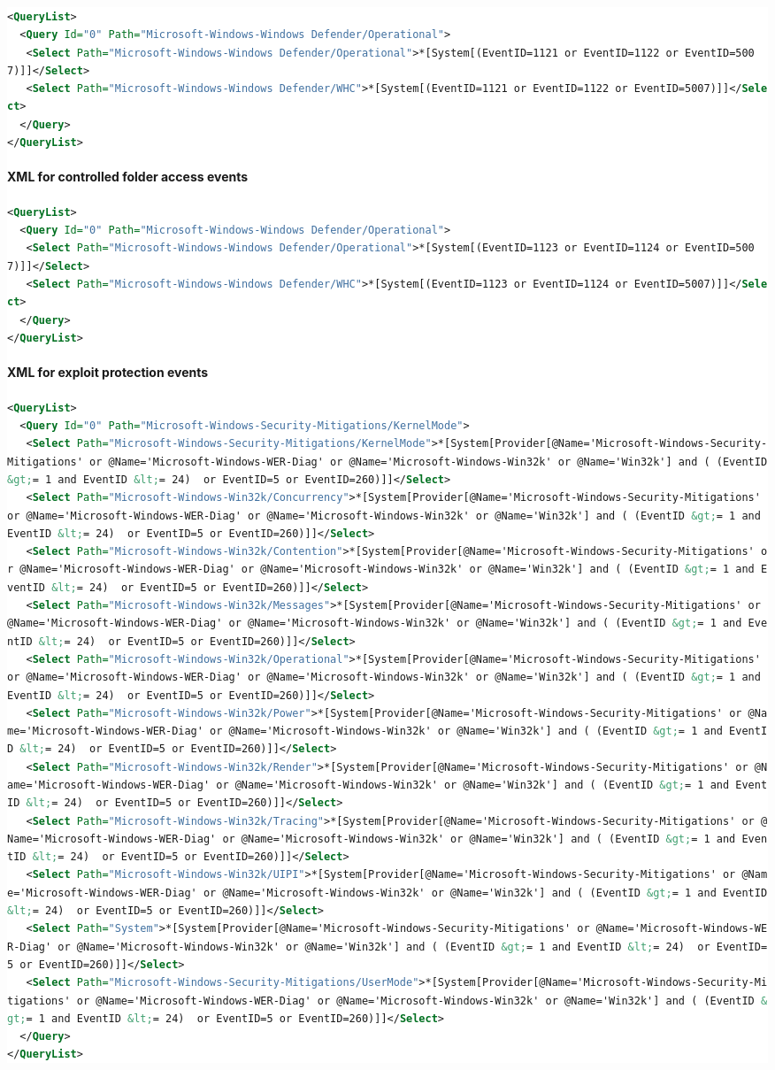 ```xml
<QueryList>
  <Query Id="0" Path="Microsoft-Windows-Windows Defender/Operational">
   <Select Path="Microsoft-Windows-Windows Defender/Operational">*[System[(EventID=1121 or EventID=1122 or EventID=5007)]]</Select>
   <Select Path="Microsoft-Windows-Windows Defender/WHC">*[System[(EventID=1121 or EventID=1122 or EventID=5007)]]</Select>
  </Query>
</QueryList>
```

#### XML for controlled folder access events

```xml
<QueryList>
  <Query Id="0" Path="Microsoft-Windows-Windows Defender/Operational">
   <Select Path="Microsoft-Windows-Windows Defender/Operational">*[System[(EventID=1123 or EventID=1124 or EventID=5007)]]</Select>
   <Select Path="Microsoft-Windows-Windows Defender/WHC">*[System[(EventID=1123 or EventID=1124 or EventID=5007)]]</Select>
  </Query>
</QueryList>
```

#### XML for exploit protection events

```xml
<QueryList>
  <Query Id="0" Path="Microsoft-Windows-Security-Mitigations/KernelMode">
   <Select Path="Microsoft-Windows-Security-Mitigations/KernelMode">*[System[Provider[@Name='Microsoft-Windows-Security-Mitigations' or @Name='Microsoft-Windows-WER-Diag' or @Name='Microsoft-Windows-Win32k' or @Name='Win32k'] and ( (EventID &gt;= 1 and EventID &lt;= 24)  or EventID=5 or EventID=260)]]</Select>
   <Select Path="Microsoft-Windows-Win32k/Concurrency">*[System[Provider[@Name='Microsoft-Windows-Security-Mitigations' or @Name='Microsoft-Windows-WER-Diag' or @Name='Microsoft-Windows-Win32k' or @Name='Win32k'] and ( (EventID &gt;= 1 and EventID &lt;= 24)  or EventID=5 or EventID=260)]]</Select>
   <Select Path="Microsoft-Windows-Win32k/Contention">*[System[Provider[@Name='Microsoft-Windows-Security-Mitigations' or @Name='Microsoft-Windows-WER-Diag' or @Name='Microsoft-Windows-Win32k' or @Name='Win32k'] and ( (EventID &gt;= 1 and EventID &lt;= 24)  or EventID=5 or EventID=260)]]</Select>
   <Select Path="Microsoft-Windows-Win32k/Messages">*[System[Provider[@Name='Microsoft-Windows-Security-Mitigations' or @Name='Microsoft-Windows-WER-Diag' or @Name='Microsoft-Windows-Win32k' or @Name='Win32k'] and ( (EventID &gt;= 1 and EventID &lt;= 24)  or EventID=5 or EventID=260)]]</Select>
   <Select Path="Microsoft-Windows-Win32k/Operational">*[System[Provider[@Name='Microsoft-Windows-Security-Mitigations' or @Name='Microsoft-Windows-WER-Diag' or @Name='Microsoft-Windows-Win32k' or @Name='Win32k'] and ( (EventID &gt;= 1 and EventID &lt;= 24)  or EventID=5 or EventID=260)]]</Select>
   <Select Path="Microsoft-Windows-Win32k/Power">*[System[Provider[@Name='Microsoft-Windows-Security-Mitigations' or @Name='Microsoft-Windows-WER-Diag' or @Name='Microsoft-Windows-Win32k' or @Name='Win32k'] and ( (EventID &gt;= 1 and EventID &lt;= 24)  or EventID=5 or EventID=260)]]</Select>
   <Select Path="Microsoft-Windows-Win32k/Render">*[System[Provider[@Name='Microsoft-Windows-Security-Mitigations' or @Name='Microsoft-Windows-WER-Diag' or @Name='Microsoft-Windows-Win32k' or @Name='Win32k'] and ( (EventID &gt;= 1 and EventID &lt;= 24)  or EventID=5 or EventID=260)]]</Select>
   <Select Path="Microsoft-Windows-Win32k/Tracing">*[System[Provider[@Name='Microsoft-Windows-Security-Mitigations' or @Name='Microsoft-Windows-WER-Diag' or @Name='Microsoft-Windows-Win32k' or @Name='Win32k'] and ( (EventID &gt;= 1 and EventID &lt;= 24)  or EventID=5 or EventID=260)]]</Select>
   <Select Path="Microsoft-Windows-Win32k/UIPI">*[System[Provider[@Name='Microsoft-Windows-Security-Mitigations' or @Name='Microsoft-Windows-WER-Diag' or @Name='Microsoft-Windows-Win32k' or @Name='Win32k'] and ( (EventID &gt;= 1 and EventID &lt;= 24)  or EventID=5 or EventID=260)]]</Select>
   <Select Path="System">*[System[Provider[@Name='Microsoft-Windows-Security-Mitigations' or @Name='Microsoft-Windows-WER-Diag' or @Name='Microsoft-Windows-Win32k' or @Name='Win32k'] and ( (EventID &gt;= 1 and EventID &lt;= 24)  or EventID=5 or EventID=260)]]</Select>
   <Select Path="Microsoft-Windows-Security-Mitigations/UserMode">*[System[Provider[@Name='Microsoft-Windows-Security-Mitigations' or @Name='Microsoft-Windows-WER-Diag' or @Name='Microsoft-Windows-Win32k' or @Name='Win32k'] and ( (EventID &gt;= 1 and EventID &lt;= 24)  or EventID=5 or EventID=260)]]</Select>
  </Query>
</QueryList>
```